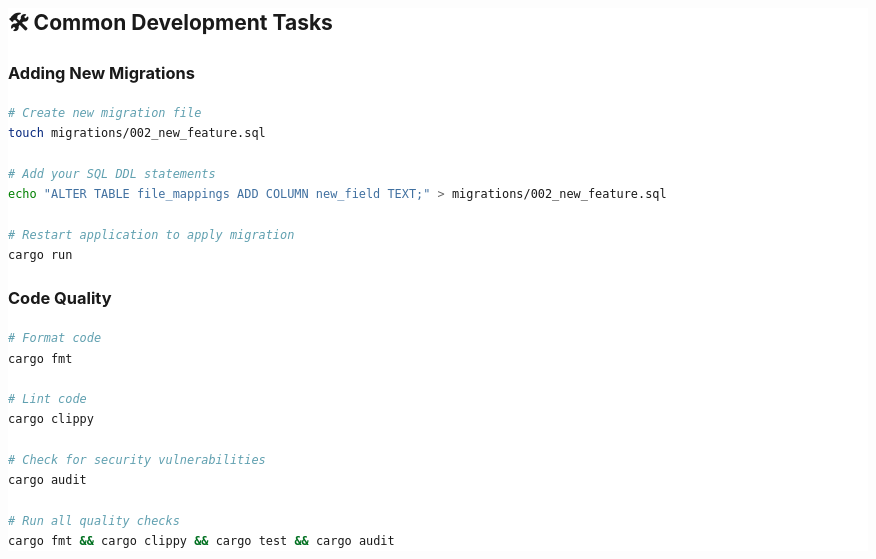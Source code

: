 ## 🛠️ Common Development Tasks

### Adding New Migrations
```bash
# Create new migration file
touch migrations/002_new_feature.sql

# Add your SQL DDL statements
echo "ALTER TABLE file_mappings ADD COLUMN new_field TEXT;" > migrations/002_new_feature.sql

# Restart application to apply migration
cargo run
```

### Code Quality
```bash
# Format code
cargo fmt

# Lint code
cargo clippy

# Check for security vulnerabilities
cargo audit

# Run all quality checks
cargo fmt && cargo clippy && cargo test && cargo audit
```
